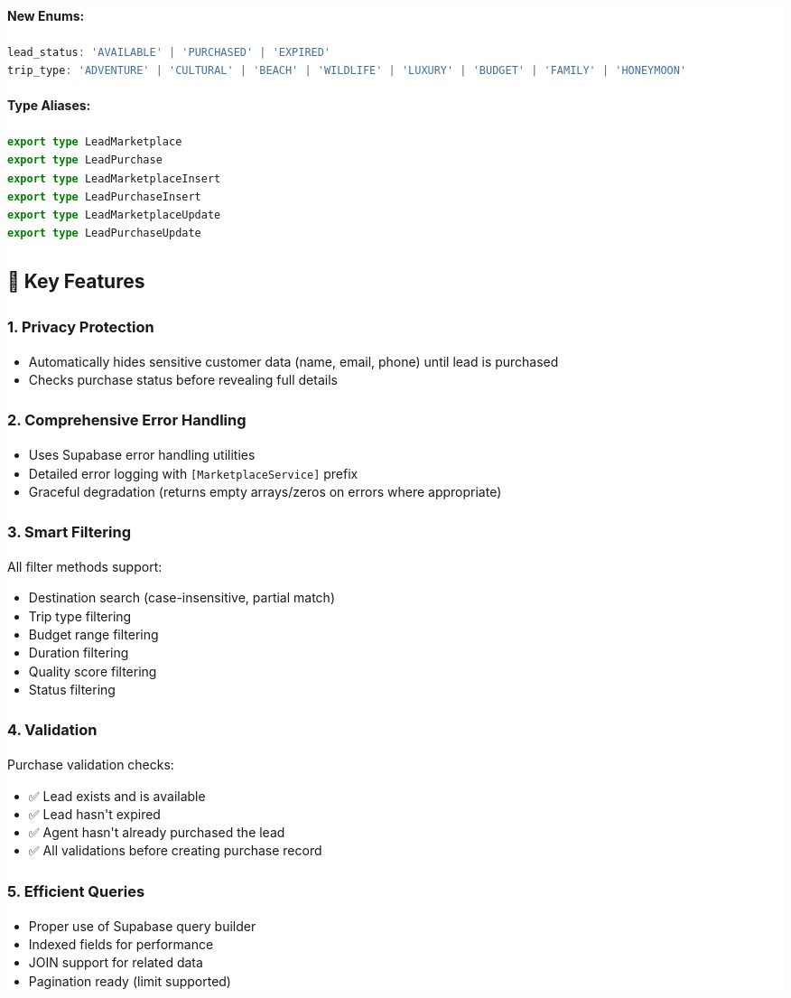 #### New Enums:
```typescript
lead_status: 'AVAILABLE' | 'PURCHASED' | 'EXPIRED'
trip_type: 'ADVENTURE' | 'CULTURAL' | 'BEACH' | 'WILDLIFE' | 'LUXURY' | 'BUDGET' | 'FAMILY' | 'HONEYMOON'
```

#### Type Aliases:
```typescript
export type LeadMarketplace
export type LeadPurchase
export type LeadMarketplaceInsert
export type LeadPurchaseInsert
export type LeadMarketplaceUpdate
export type LeadPurchaseUpdate
```

## 🎯 Key Features

### 1. **Privacy Protection**
- Automatically hides sensitive customer data (name, email, phone) until lead is purchased
- Checks purchase status before revealing full details

### 2. **Comprehensive Error Handling**
- Uses Supabase error handling utilities
- Detailed error logging with `[MarketplaceService]` prefix
- Graceful degradation (returns empty arrays/zeros on errors where appropriate)

### 3. **Smart Filtering**
All filter methods support:
- Destination search (case-insensitive, partial match)
- Trip type filtering
- Budget range filtering
- Duration filtering
- Quality score filtering
- Status filtering

### 4. **Validation**
Purchase validation checks:
- ✅ Lead exists and is available
- ✅ Lead hasn't expired
- ✅ Agent hasn't already purchased the lead
- ✅ All validations before creating purchase record

### 5. **Efficient Queries**
- Proper use of Supabase query builder
- Indexed fields for performance
- JOIN support for related data
- Pagination ready (limit supported)
